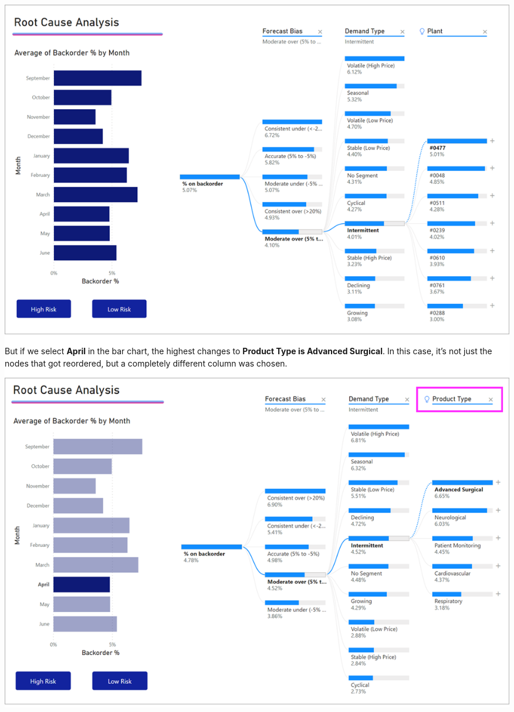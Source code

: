 ![Screenshot shows the Root Cause Analysis with all months selected.](media/power-bi-visualization-decomposition-tree/tree-ai-crossfilter1.png)

But if we select **April** in the bar chart, the highest changes to **Product Type is Advanced Surgical**. In this case, it’s not just the nodes that got reordered, but a completely different column was chosen. 

![Screenshot shows the Root Cause Analysis with just the month of April selected.](media/power-bi-visualization-decomposition-tree/tree-ai-crossfilter2.png)
